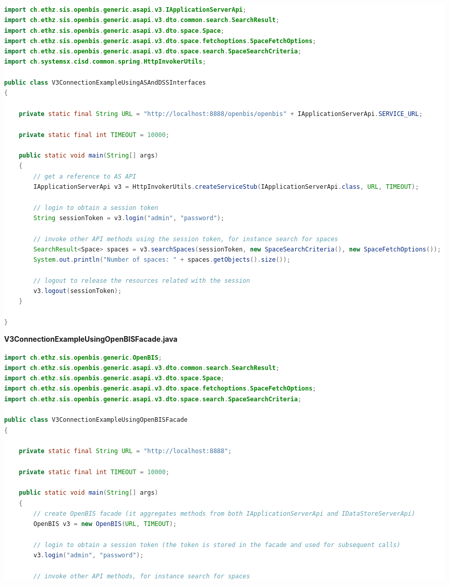 ```java
import ch.ethz.sis.openbis.generic.asapi.v3.IApplicationServerApi;
import ch.ethz.sis.openbis.generic.asapi.v3.dto.common.search.SearchResult;
import ch.ethz.sis.openbis.generic.asapi.v3.dto.space.Space;
import ch.ethz.sis.openbis.generic.asapi.v3.dto.space.fetchoptions.SpaceFetchOptions;
import ch.ethz.sis.openbis.generic.asapi.v3.dto.space.search.SpaceSearchCriteria;
import ch.systemsx.cisd.common.spring.HttpInvokerUtils;

public class V3ConnectionExampleUsingASAndDSSInterfaces
{

    private static final String URL = "http://localhost:8888/openbis/openbis" + IApplicationServerApi.SERVICE_URL;

    private static final int TIMEOUT = 10000;

    public static void main(String[] args)
    {
        // get a reference to AS API
        IApplicationServerApi v3 = HttpInvokerUtils.createServiceStub(IApplicationServerApi.class, URL, TIMEOUT);

        // login to obtain a session token
        String sessionToken = v3.login("admin", "password");

        // invoke other API methods using the session token, for instance search for spaces
        SearchResult<Space> spaces = v3.searchSpaces(sessionToken, new SpaceSearchCriteria(), new SpaceFetchOptions());
        System.out.println("Number of spaces: " + spaces.getObjects().size());

        // logout to release the resources related with the session
        v3.logout(sessionToken);
    }

}
```

**V3ConnectionExampleUsingOpenBISFacade.java**

```java
import ch.ethz.sis.openbis.generic.OpenBIS;
import ch.ethz.sis.openbis.generic.asapi.v3.dto.common.search.SearchResult;
import ch.ethz.sis.openbis.generic.asapi.v3.dto.space.Space;
import ch.ethz.sis.openbis.generic.asapi.v3.dto.space.fetchoptions.SpaceFetchOptions;
import ch.ethz.sis.openbis.generic.asapi.v3.dto.space.search.SpaceSearchCriteria;

public class V3ConnectionExampleUsingOpenBISFacade
{

    private static final String URL = "http://localhost:8888";

    private static final int TIMEOUT = 10000;

    public static void main(String[] args)
    {
        // create OpenBIS facade (it aggregates methods from both IApplicationServerApi and IDataStoreServerApi)
        OpenBIS v3 = new OpenBIS(URL, TIMEOUT);

        // login to obtain a session token (the token is stored in the facade and used for subsequent calls)
        v3.login("admin", "password");

        // invoke other API methods, for instance search for spaces
```